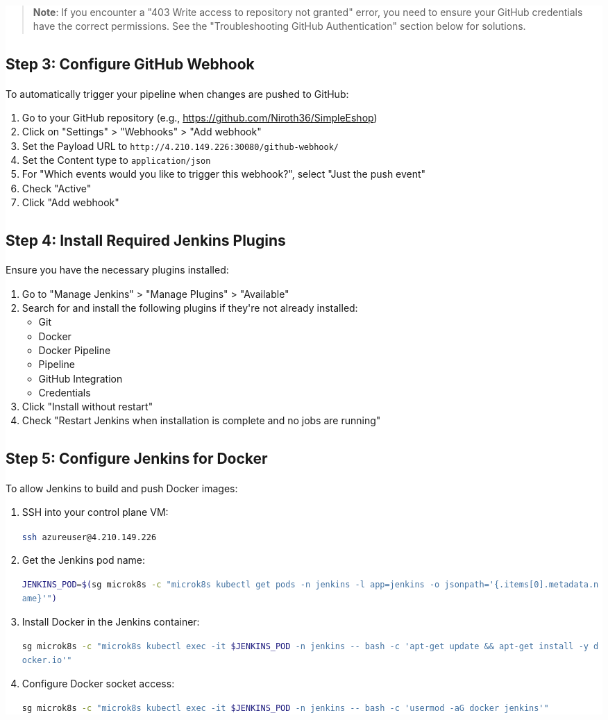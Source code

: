 > **Note**: If you encounter a "403 Write access to repository not granted" error, you need to ensure your GitHub credentials have the correct permissions. See the "Troubleshooting GitHub Authentication" section below for solutions.

## Step 3: Configure GitHub Webhook

To automatically trigger your pipeline when changes are pushed to GitHub:

1. Go to your GitHub repository (e.g., https://github.com/Niroth36/SimpleEshop)
2. Click on "Settings" > "Webhooks" > "Add webhook"
3. Set the Payload URL to `http://4.210.149.226:30080/github-webhook/`
4. Set the Content type to `application/json`
5. For "Which events would you like to trigger this webhook?", select "Just the push event"
6. Check "Active"
7. Click "Add webhook"

## Step 4: Install Required Jenkins Plugins

Ensure you have the necessary plugins installed:

1. Go to "Manage Jenkins" > "Manage Plugins" > "Available"
2. Search for and install the following plugins if they're not already installed:
   - Git
   - Docker
   - Docker Pipeline
   - Pipeline
   - GitHub Integration
   - Credentials
3. Click "Install without restart"
4. Check "Restart Jenkins when installation is complete and no jobs are running"

## Step 5: Configure Jenkins for Docker

To allow Jenkins to build and push Docker images:

1. SSH into your control plane VM:
   ```bash
   ssh azureuser@4.210.149.226
   ```

2. Get the Jenkins pod name:
   ```bash
   JENKINS_POD=$(sg microk8s -c "microk8s kubectl get pods -n jenkins -l app=jenkins -o jsonpath='{.items[0].metadata.name}'")
   ```

3. Install Docker in the Jenkins container:
   ```bash
   sg microk8s -c "microk8s kubectl exec -it $JENKINS_POD -n jenkins -- bash -c 'apt-get update && apt-get install -y docker.io'"
   ```

4. Configure Docker socket access:
   ```bash
   sg microk8s -c "microk8s kubectl exec -it $JENKINS_POD -n jenkins -- bash -c 'usermod -aG docker jenkins'"
   ```
